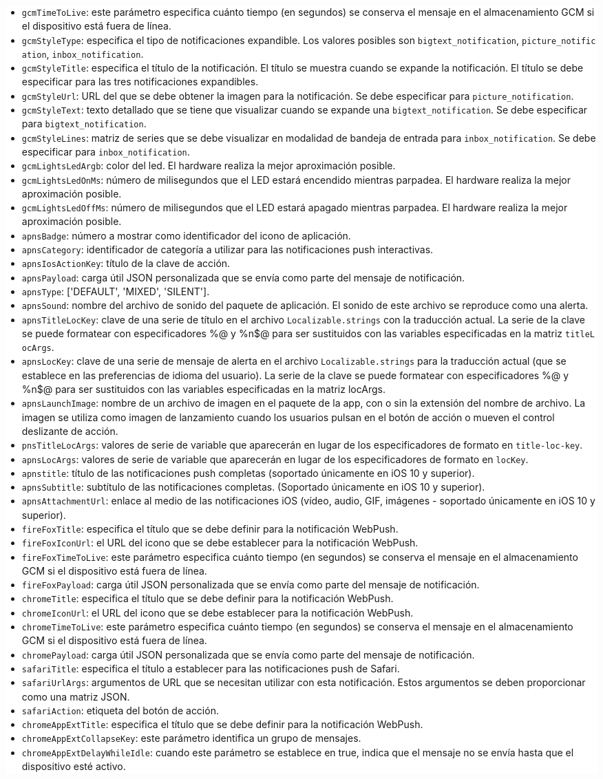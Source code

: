 - `gcmTimeToLive`: este parámetro especifica cuánto tiempo (en segundos) se conserva el mensaje en el almacenamiento GCM si el dispositivo está fuera de línea.
- `gcmStyleType`: especifica el tipo de notificaciones expandible. Los valores posibles son `bigtext_notification`, `picture_notification`, `inbox_notification`.
- `gcmStyleTitle`: especifica el título de la notificación. El título se muestra cuando se expande la notificación. El título se debe especificar para las tres notificaciones expandibles.
- `gcmStyleUrl`: URL del que se debe obtener la imagen para la notificación. Se debe especificar para `picture_notification`.
- `gcmStyleText`: texto detallado que se tiene que visualizar cuando se expande una `bigtext_notification`. Se debe especificar para `bigtext_notification`.
- `gcmStyleLines`: matriz de series que se debe visualizar en modalidad de bandeja de entrada para `inbox_notification`. Se debe especificar para `inbox_notification`.
- `gcmLightsLedArgb`: color del led. El hardware realiza la mejor aproximación posible.
- `gcmLightsLedOnMs`: número de milisegundos que el LED estará encendido mientras parpadea. El hardware realiza la mejor aproximación posible.
- `gcmLightsLedOffMs`: número de milisegundos que el LED estará apagado mientras parpadea. El hardware realiza la mejor aproximación posible.
- `apnsBadge`: número a mostrar como identificador del icono de aplicación.
- `apnsCategory`: identificador de categoría a utilizar para las notificaciones push interactivas.
- `apnsIosActionKey`: título de la clave de acción.
- `apnsPayload`: carga útil JSON personalizada que se envía como parte del mensaje de notificación.
- `apnsType`: ['DEFAULT', 'MIXED', 'SILENT'].
- `apnsSound`: nombre del archivo de sonido del paquete de aplicación. El sonido de este archivo se reproduce como una alerta.
- `apnsTitleLocKey`: clave de una serie de título en el archivo `Localizable.strings` con la traducción actual. La serie de la clave se puede formatear con especificadores %@ y %n$@ para ser sustituidos con las variables especificadas en la matriz `titleLocArgs`.
- `apnsLocKey`: clave de una serie de mensaje de alerta en el archivo `Localizable.strings` para la traducción actual (que se establece en las preferencias de idioma del usuario). La serie de la clave se puede formatear con especificadores %@ y %n$@ para ser sustituidos con las variables especificadas en la matriz locArgs.
- `apnsLaunchImage`: nombre de un archivo de imagen en el paquete de la app, con o sin la extensión del nombre de archivo. La imagen se utiliza como imagen de lanzamiento cuando los usuarios pulsan en el botón de acción o mueven el control deslizante de acción.
- `pnsTitleLocArgs`: valores de serie de variable que aparecerán en lugar de los especificadores de formato en `title-loc-key`.
- `apnsLocArgs`: valores de serie de variable que aparecerán en lugar de los especificadores de formato en `locKey`.
- `apnstitle`: título de las notificaciones push completas (soportado únicamente en iOS 10 y superior).
- `apnsSubtitle`: subtítulo de las notificaciones completas. (Soportado únicamente en iOS 10 y superior).
- `apnsAttachmentUrl`: enlace al medio de las notificaciones iOS (vídeo, audio, GIF, imágenes - soportado únicamente en iOS 10 y superior).
- `fireFoxTitle`: especifica el título que se debe definir para la notificación WebPush.
- `fireFoxIconUrl`: el URL del icono que se debe establecer para la notificación WebPush.
- `fireFoxTimeToLive`: este parámetro especifica cuánto tiempo (en segundos) se conserva el mensaje en el almacenamiento GCM si el dispositivo está fuera de línea.
- `fireFoxPayload`: carga útil JSON personalizada que se envía como parte del mensaje de notificación.
- `chromeTitle`: especifica el título que se debe definir para la notificación WebPush.
- `chromeIconUrl`: el URL del icono que se debe establecer para la notificación WebPush.
- `chromeTimeToLive`: este parámetro especifica cuánto tiempo (en segundos) se conserva el mensaje en el almacenamiento GCM si el dispositivo está fuera de línea.
- `chromePayload`: carga útil JSON personalizada que se envía como parte del mensaje de notificación.
- `safariTitle`: especifica el título a establecer para las notificaciones push de Safari.
- `safariUrlArgs`: argumentos de URL que se necesitan utilizar con esta notificación. Estos argumentos se deben proporcionar como una matriz JSON.
- `safariAction`: etiqueta del botón de acción.
- `chromeAppExtTitle`: especifica el título que se debe definir para la notificación WebPush.
- `chromeAppExtCollapseKey`: este parámetro identifica un grupo de mensajes.
- `chromeAppExtDelayWhileIdle`: cuando este parámetro se establece en true, indica que el mensaje no se envía hasta que el dispositivo esté activo.